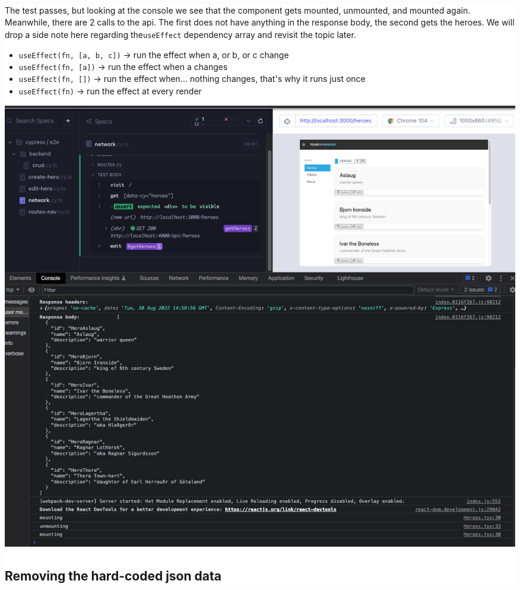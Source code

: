 ```ts
```

The test passes, but looking at the console we see that the component gets mounted, unmounted, and mounted again. Meanwhile, there are 2 calls to the api. The first does not have anything in the response body, the second gets the heroes. We will drop a side note here regarding the`useEffect` dependency array and revisit the topic later.

- `useEffect(fn, [a, b, c])` -> run the effect when a, or b, or c change
- `useEffect(fn, [a])`  -> run the effect when a changes
- `useEffect(fn, [])` -> run the effect when... nothing changes, that's why it runs just once
- `useEffect(fn)` -> run the effect at every render

![HeroesPart3-Green5](../img/HeroesPart3-Green5.png)

## Removing the hard-coded json data
